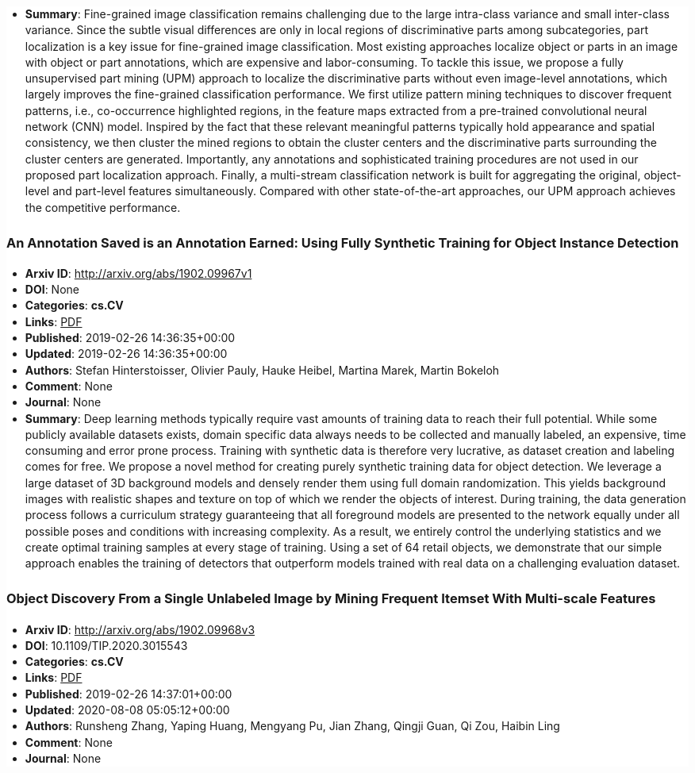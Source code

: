 - **Summary**: Fine-grained image classification remains challenging due to the large intra-class variance and small inter-class variance. Since the subtle visual differences are only in local regions of discriminative parts among subcategories, part localization is a key issue for fine-grained image classification. Most existing approaches localize object or parts in an image with object or part annotations, which are expensive and labor-consuming. To tackle this issue, we propose a fully unsupervised part mining (UPM) approach to localize the discriminative parts without even image-level annotations, which largely improves the fine-grained classification performance. We first utilize pattern mining techniques to discover frequent patterns, i.e., co-occurrence highlighted regions, in the feature maps extracted from a pre-trained convolutional neural network (CNN) model. Inspired by the fact that these relevant meaningful patterns typically hold appearance and spatial consistency, we then cluster the mined regions to obtain the cluster centers and the discriminative parts surrounding the cluster centers are generated. Importantly, any annotations and sophisticated training procedures are not used in our proposed part localization approach. Finally, a multi-stream classification network is built for aggregating the original, object-level and part-level features simultaneously. Compared with other state-of-the-art approaches, our UPM approach achieves the competitive performance.



### An Annotation Saved is an Annotation Earned: Using Fully Synthetic Training for Object Instance Detection
- **Arxiv ID**: http://arxiv.org/abs/1902.09967v1
- **DOI**: None
- **Categories**: **cs.CV**
- **Links**: [PDF](http://arxiv.org/pdf/1902.09967v1)
- **Published**: 2019-02-26 14:36:35+00:00
- **Updated**: 2019-02-26 14:36:35+00:00
- **Authors**: Stefan Hinterstoisser, Olivier Pauly, Hauke Heibel, Martina Marek, Martin Bokeloh
- **Comment**: None
- **Journal**: None
- **Summary**: Deep learning methods typically require vast amounts of training data to reach their full potential. While some publicly available datasets exists, domain specific data always needs to be collected and manually labeled, an expensive, time consuming and error prone process. Training with synthetic data is therefore very lucrative, as dataset creation and labeling comes for free. We propose a novel method for creating purely synthetic training data for object detection. We leverage a large dataset of 3D background models and densely render them using full domain randomization. This yields background images with realistic shapes and texture on top of which we render the objects of interest. During training, the data generation process follows a curriculum strategy guaranteeing that all foreground models are presented to the network equally under all possible poses and conditions with increasing complexity. As a result, we entirely control the underlying statistics and we create optimal training samples at every stage of training. Using a set of 64 retail objects, we demonstrate that our simple approach enables the training of detectors that outperform models trained with real data on a challenging evaluation dataset.



### Object Discovery From a Single Unlabeled Image by Mining Frequent Itemset With Multi-scale Features
- **Arxiv ID**: http://arxiv.org/abs/1902.09968v3
- **DOI**: 10.1109/TIP.2020.3015543
- **Categories**: **cs.CV**
- **Links**: [PDF](http://arxiv.org/pdf/1902.09968v3)
- **Published**: 2019-02-26 14:37:01+00:00
- **Updated**: 2020-08-08 05:05:12+00:00
- **Authors**: Runsheng Zhang, Yaping Huang, Mengyang Pu, Jian Zhang, Qingji Guan, Qi Zou, Haibin Ling
- **Comment**: None
- **Journal**: None